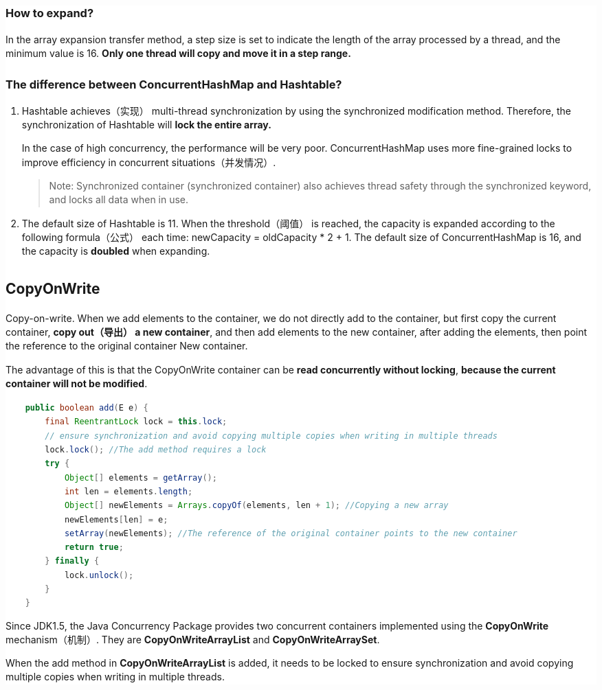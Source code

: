 ### How to expand?

In the array expansion transfer method, a step size is set to indicate the length of the array processed by a thread, and the minimum value is 16. **Only one thread will copy and move it in a step range.**

### The difference between ConcurrentHashMap and Hashtable?

1. Hashtable achieves（实现） multi-thread synchronization by using the synchronized modification method. Therefore, the synchronization of Hashtable will **lock the entire array.** 

	In the case of high concurrency, the performance will be very poor. ConcurrentHashMap uses more fine-grained locks to improve efficiency in concurrent situations（并发情况）. 
	> Note: Synchronized container (synchronized container) also achieves thread safety through the synchronized keyword, and locks all data when in use.
2. The default size of Hashtable is 11. When the threshold（阈值） is reached, the capacity is expanded according to the following formula（公式） each time: newCapacity = oldCapacity * 2 + 1. The default size of ConcurrentHashMap is 16, and the capacity is **doubled** when expanding.

## CopyOnWrite

Copy-on-write. When we add elements to the container, we do not directly add to the container, but first copy the current container, **copy out（导出） a new container**, and then add elements to the new container, after adding the elements, then point the reference to the original container New container.

The advantage of this is that the CopyOnWrite container can be **read concurrently without locking**, **because the current container will not be modified**.

```java
    public boolean add(E e) {
        final ReentrantLock lock = this.lock;
        // ensure synchronization and avoid copying multiple copies when writing in multiple threads
        lock.lock(); //The add method requires a lock
        try {
            Object[] elements = getArray();
            int len = elements.length;
            Object[] newElements = Arrays.copyOf(elements, len + 1); //Copying a new array
            newElements[len] = e;
            setArray(newElements); //The reference of the original container points to the new container
            return true;
        } finally {
            lock.unlock();
        }
    }
```

Since JDK1.5, the Java Concurrency Package provides two concurrent containers implemented using the **CopyOnWrite** mechanism（机制）. They are **CopyOnWriteArrayList** and **CopyOnWriteArraySet**.

When the add method in **CopyOnWriteArrayList** is added, it needs to be locked to ensure synchronization and avoid copying multiple copies when writing in multiple threads.
